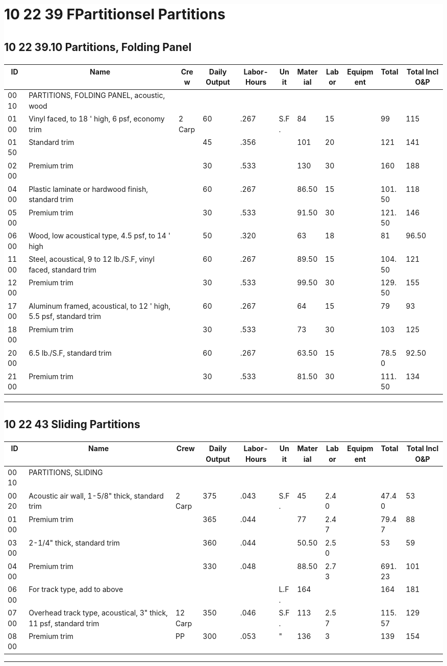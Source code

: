 # 10 22 39 FPartitionsel Partitions

## 10 22 39.10 Partitions, Folding Panel

| ID   | Name                                                                 | Crew   | Daily Output | Labor-Hours | Unit | Material | Labor | Equipment | Total  | Total Incl O&P |
|------|----------------------------------------------------------------------|--------|--------------|-------------|------|----------|-------|-----------|--------|----------------|
| 0010 | PARTITIONS, FOLDING PANEL, acoustic, wood                            |        |              |             |      |          |       |           |        |                |
| 0100 | Vinyl faced, to 18 ' high, 6 psf, economy trim                       | 2 Carp | 60           | .267        | S.F. | 84       | 15    |           | 99     | 115            |
| 0150 | Standard trim                                                        |        | 45           | .356        |      | 101      | 20    |           | 121    | 141            |
| 0200 | Premium trim                                                         |        | 30           | .533        |      | 130      | 30    |           | 160    | 188            |
| 0400 | Plastic laminate or hardwood finish, standard trim                   |        | 60           | .267        |      | 86.50    | 15    |           | 101.50 | 118            |
| 0500 | Premium trim                                                         |        | 30           | .533        |      | 91.50    | 30    |           | 121.50 | 146            |
| 0600 | Wood, low acoustical type, 4.5 psf, to 14 ' high                     |        | 50           | .320        |      | 63       | 18    |           | 81     | 96.50          |
| 1100 | Steel, acoustical, 9 to 12 lb./S.F, vinyl faced, standard trim       |        | 60           | .267        |      | 89.50    | 15    |           | 104.50 | 121            |
| 1200 | Premium trim                                                         |        | 30           | .533        |      | 99.50    | 30    |           | 129.50 | 155            |
| 1700 | Aluminum framed, acoustical, to 12 ' high, 5.5 psf, standard trim    |        | 60           | .267        |      | 64       | 15    |           | 79     | 93             |
| 1800 | Premium trim                                                         |        | 30           | .533        |      | 73       | 30    |           | 103    | 125            |
| 2000 | 6.5 lb./S.F, standard trim                                           |        | 60           | .267        |      | 63.50    | 15    |           | 78.50  | 92.50          |
| 2100 | Premium trim                                                         |        | 30           | .533        |      | 81.50    | 30    |           | 111.50 | 134            |

---

## 10 22 43 Sliding Partitions

| ID   | Name                                                                 | Crew   | Daily Output | Labor-Hours | Unit | Material | Labor | Equipment | Total  | Total Incl O&P |
|------|----------------------------------------------------------------------|--------|--------------|-------------|------|----------|-------|-----------|--------|----------------|
| 0010 | PARTITIONS, SLIDING                                                  |        |              |             |      |          |       |           |        |                |
| 0020 | Acoustic air wall, 1-5/8" thick, standard trim                       | 2 Carp | 375          | .043        | S.F. | 45       | 2.40  |           | 47.40  | 53             |
| 0100 | Premium trim                                                         |        | 365          | .044        |      | 77       | 2.47  |           | 79.47  | 88             |
| 0300 | 2-1/4" thick, standard trim                                          |        | 360          | .044        |      | 50.50    | 2.50  |           | 53     | 59             |
| 0400 | Premium trim                                                         |        | 330          | .048        |      | 88.50    | 2.73  |           | 691.23 | 101            |
| 0600 | For track type, add to above                                         |        |              |             | L.F. | 164      |       |           | 164    | 181            |
| 0700 | Overhead track type, acoustical, 3" thick, 11 psf, standard trim     | 12 Carp| 350          | .046        | S.F. | 113      | 2.57  |           | 115.57 | 129            |
| 0800 | Premium trim                                                         | PP     | 300          | .053        | "    | 136      | 3     |           | 139    | 154            |

---